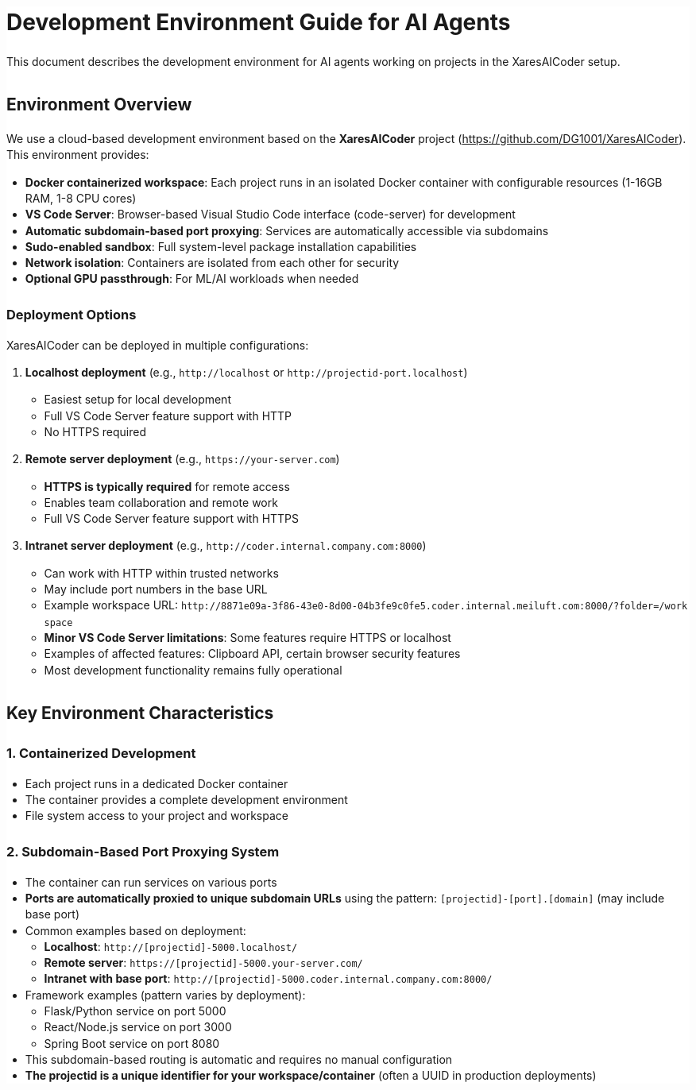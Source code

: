 # Development Environment Guide for AI Agents

This document describes the development environment for AI agents working on projects in the XaresAICoder setup.

## Environment Overview

We use a cloud-based development environment based on the **XaresAICoder** project (https://github.com/DG1001/XaresAICoder). This environment provides:

- **Docker containerized workspace**: Each project runs in an isolated Docker container with configurable resources (1-16GB RAM, 1-8 CPU cores)
- **VS Code Server**: Browser-based Visual Studio Code interface (code-server) for development
- **Automatic subdomain-based port proxying**: Services are automatically accessible via subdomains
- **Sudo-enabled sandbox**: Full system-level package installation capabilities
- **Network isolation**: Containers are isolated from each other for security
- **Optional GPU passthrough**: For ML/AI workloads when needed

### Deployment Options

XaresAICoder can be deployed in multiple configurations:

1. **Localhost deployment** (e.g., `http://localhost` or `http://projectid-port.localhost`)
   - Easiest setup for local development
   - Full VS Code Server feature support with HTTP
   - No HTTPS required

2. **Remote server deployment** (e.g., `https://your-server.com`)
   - **HTTPS is typically required** for remote access
   - Enables team collaboration and remote work
   - Full VS Code Server feature support with HTTPS

3. **Intranet server deployment** (e.g., `http://coder.internal.company.com:8000`)
   - Can work with HTTP within trusted networks
   - May include port numbers in the base URL
   - Example workspace URL: `http://8871e09a-3f86-43e0-8d00-04b3fe9c0fe5.coder.internal.meiluft.com:8000/?folder=/workspace`
   - **Minor VS Code Server limitations**: Some features require HTTPS or localhost
   - Examples of affected features: Clipboard API, certain browser security features
   - Most development functionality remains fully operational

## Key Environment Characteristics

### 1. Containerized Development
- Each project runs in a dedicated Docker container
- The container provides a complete development environment
- File system access to your project and workspace

### 2. Subdomain-Based Port Proxying System
- The container can run services on various ports
- **Ports are automatically proxied to unique subdomain URLs** using the pattern: `[projectid]-[port].[domain]` (may include base port)
- Common examples based on deployment:
  - **Localhost**: `http://[projectid]-5000.localhost/`
  - **Remote server**: `https://[projectid]-5000.your-server.com/`
  - **Intranet with base port**: `http://[projectid]-5000.coder.internal.company.com:8000/`
- Framework examples (pattern varies by deployment):
  - Flask/Python service on port 5000
  - React/Node.js service on port 3000
  - Spring Boot service on port 8080
- This subdomain-based routing is automatic and requires no manual configuration
- **The projectid is a unique identifier for your workspace/container** (often a UUID in production deployments)